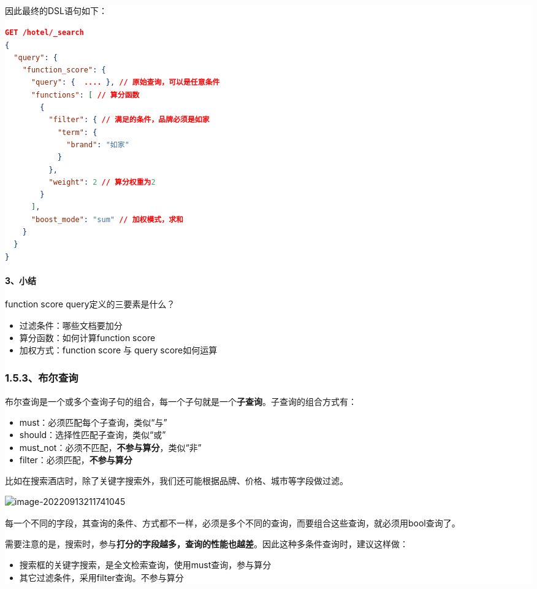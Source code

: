 因此最终的DSL语句如下：

```json
GET /hotel/_search
{
  "query": {
    "function_score": {
      "query": {  .... }, // 原始查询，可以是任意条件
      "functions": [ // 算分函数
        {
          "filter": { // 满足的条件，品牌必须是如家
            "term": {
              "brand": "如家"
            }
          },
          "weight": 2 // 算分权重为2
        }
      ],
      "boost_mode": "sum" // 加权模式，求和
    }
  }
}
```



#### 3、小结

function score query定义的三要素是什么？

- 过滤条件：哪些文档要加分
- 算分函数：如何计算function score
- 加权方式：function score 与 query score如何运算



### 1.5.3、布尔查询

布尔查询是一个或多个查询子句的组合，每一个子句就是一个**子查询**。子查询的组合方式有：

- must：必须匹配每个子查询，类似“与”
- should：选择性匹配子查询，类似“或”
- must_not：必须不匹配，**不参与算分**，类似“非”
- filter：必须匹配，**不参与算分**



比如在搜索酒店时，除了关键字搜索外，我们还可能根据品牌、价格、城市等字段做过滤。

![image-20220913211741045](https://raw.githubusercontent.com/zsc-dot/pic/master/img/Git/image-20220913211741045.png)

每一个不同的字段，其查询的条件、方式都不一样，必须是多个不同的查询，而要组合这些查询，就必须用bool查询了。



需要注意的是，搜索时，参与**打分的字段越多，查询的性能也越差**。因此这种多条件查询时，建议这样做：

- 搜索框的关键字搜索，是全文检索查询，使用must查询，参与算分
- 其它过滤条件，采用filter查询。不参与算分
